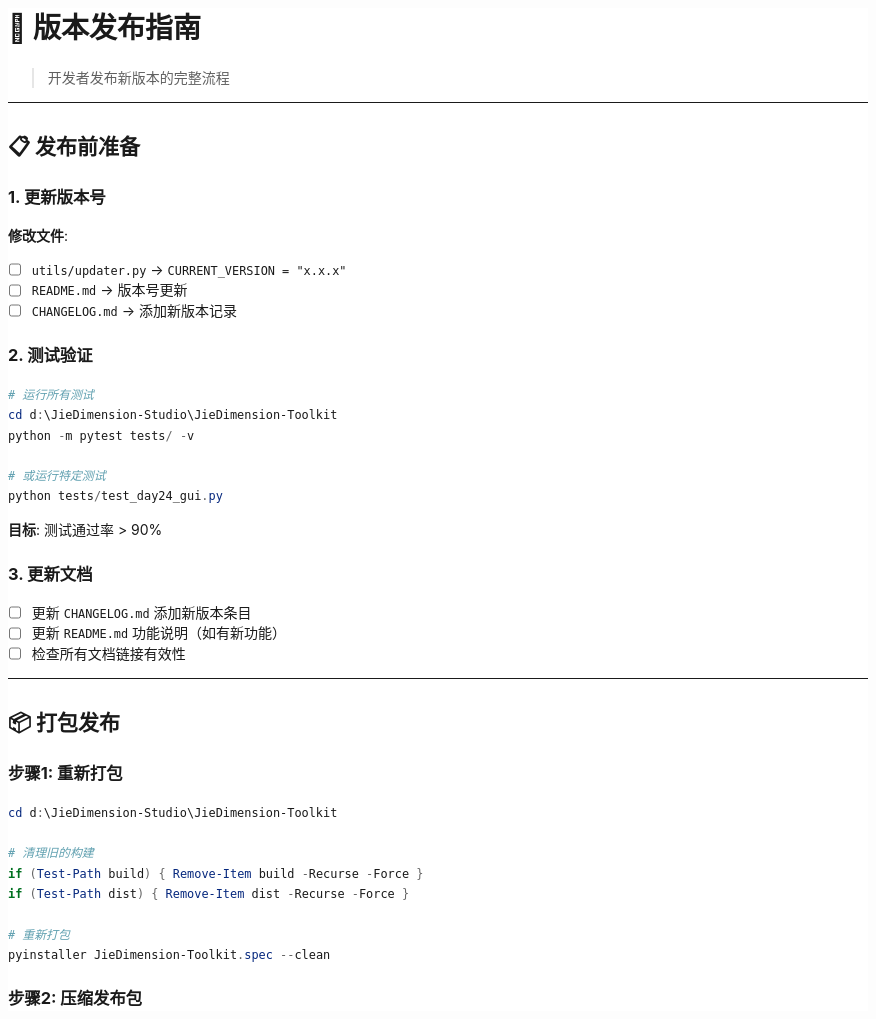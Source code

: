 # 🚀 版本发布指南

> 开发者发布新版本的完整流程

---

## 📋 发布前准备

### 1. 更新版本号

**修改文件**:
- [ ] `utils/updater.py` → `CURRENT_VERSION = "x.x.x"`
- [ ] `README.md` → 版本号更新
- [ ] `CHANGELOG.md` → 添加新版本记录

### 2. 测试验证

```powershell
# 运行所有测试
cd d:\JieDimension-Studio\JieDimension-Toolkit
python -m pytest tests/ -v

# 或运行特定测试
python tests/test_day24_gui.py
```

**目标**: 测试通过率 > 90%

### 3. 更新文档

- [ ] 更新 `CHANGELOG.md` 添加新版本条目
- [ ] 更新 `README.md` 功能说明（如有新功能）
- [ ] 检查所有文档链接有效性

---

## 📦 打包发布

### 步骤1: 重新打包

```powershell
cd d:\JieDimension-Studio\JieDimension-Toolkit

# 清理旧的构建
if (Test-Path build) { Remove-Item build -Recurse -Force }
if (Test-Path dist) { Remove-Item dist -Recurse -Force }

# 重新打包
pyinstaller JieDimension-Toolkit.spec --clean
```

### 步骤2: 压缩发布包
